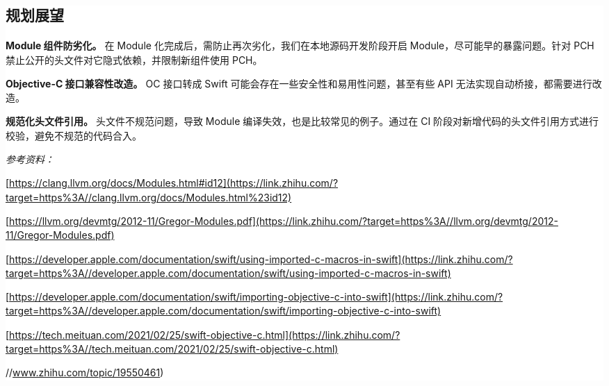 ## **规划展望**

**Module 组件防劣化。** 在 Module 化完成后，需防止再次劣化，我们在本地源码开发阶段开启 Module，尽可能早的暴露问题。针对 PCH 禁止公开的头文件对它隐式依赖，并限制新组件使用 PCH。

**Objective-C 接口兼容性改造。** OC 接口转成 Swift 可能会存在一些安全性和易用性问题，甚至有些 API 无法实现自动桥接，都需要进行改造。

**规范化头文件引用。** 头文件不规范问题，导致 Module 编译失效，也是比较常见的例子。通过在 CI 阶段对新增代码的头文件引用方式进行校验，避免不规范的代码合入。

_参考资料：_

[https://clang.llvm.org/docs/Modules.html#id12](https://link.zhihu.com/?target=https%3A//clang.llvm.org/docs/Modules.html%23id12)

[https://llvm.org/devmtg/2012-11/Gregor-Modules.pdf](https://link.zhihu.com/?target=https%3A//llvm.org/devmtg/2012-11/Gregor-Modules.pdf)

[https://developer.apple.com/documentation/swift/using-imported-c-macros-in-swift](https://link.zhihu.com/?target=https%3A//developer.apple.com/documentation/swift/using-imported-c-macros-in-swift)

[https://developer.apple.com/documentation/swift/importing-objective-c-into-swift](https://link.zhihu.com/?target=https%3A//developer.apple.com/documentation/swift/importing-objective-c-into-swift)

[https://tech.meituan.com/2021/02/25/swift-objective-c.html](https://link.zhihu.com/?target=https%3A//tech.meituan.com/2021/02/25/swift-objective-c.html)

//www.zhihu.com/topic/19550461)

